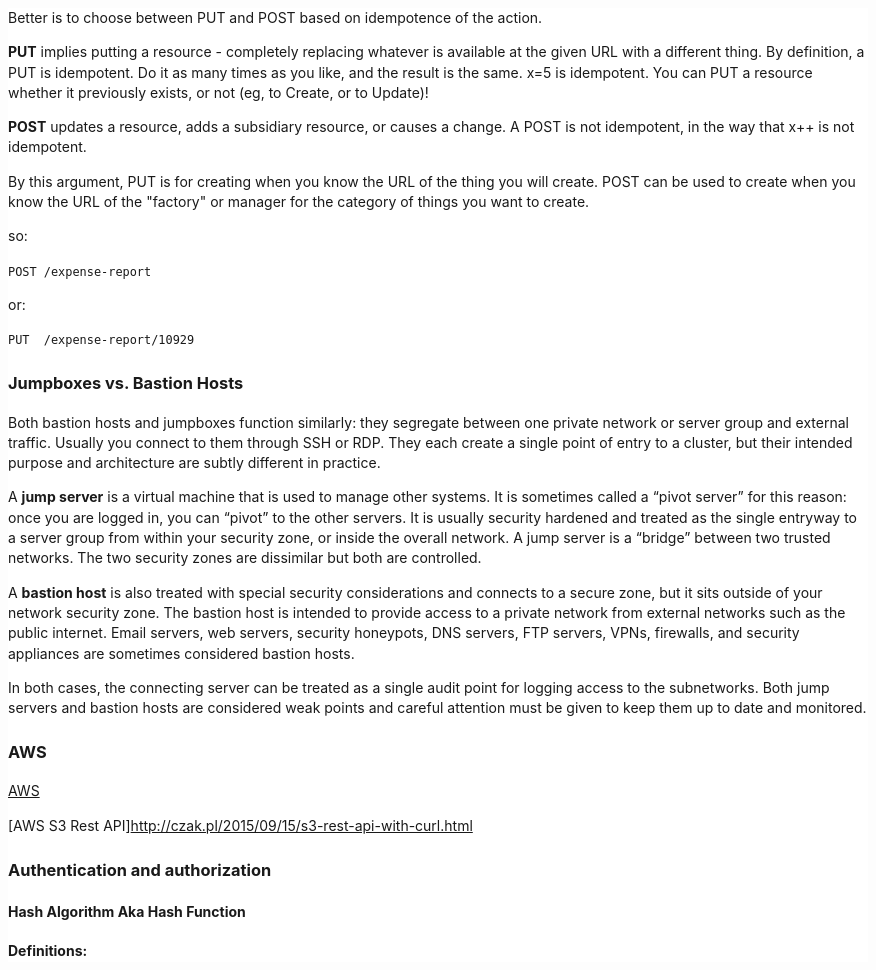 Better is to choose between PUT and POST based on idempotence of the action.

**PUT** implies putting a resource - completely replacing whatever is available at the given URL with a different thing. By definition, a PUT is idempotent. Do it as many times as you like, and the result is the same. x=5 is idempotent. You can PUT a resource whether it previously exists, or not (eg, to Create, or to Update)!

**POST** updates a resource, adds a subsidiary resource, or causes a change. A POST is not idempotent, in the way that x++ is not idempotent.

By this argument, PUT is for creating when you know the URL of the thing you will create. POST can be used to create when you know the URL of the "factory" or manager for the category of things you want to create.

so:

`POST /expense-report`

or:

`PUT  /expense-report/10929`

### Jumpboxes vs. Bastion Hosts

Both bastion hosts and jumpboxes function similarly: they segregate between one private network or server group and external traffic. Usually you connect to them through SSH or RDP. They each create a single point of entry to a cluster, but their intended purpose and architecture are subtly different in practice.

A **jump server** is a virtual machine that is used to manage other systems. It is sometimes called a “pivot server” for this reason: once you are logged in, you can “pivot” to the other servers. It is usually security hardened and treated as the single entryway to a server group from within your security zone, or inside the overall network. A jump server is a “bridge” between two trusted networks. The two security zones are dissimilar but both are controlled.

A **bastion host** is also treated with special security considerations and connects to a secure zone, but it sits outside of your network security zone. The bastion host is intended to provide access to a private network from external networks such as the public internet. Email servers, web servers, security honeypots, DNS servers, FTP servers, VPNs, firewalls, and security appliances are sometimes considered bastion hosts.

In both cases, the connecting server can be treated as a single audit point for logging access to the subnetworks. Both jump servers and bastion hosts are considered weak points and careful attention must be given to keep them up to date and monitored.


### AWS

[AWS](https://www.youtube.com/watch?v=X0wU-HTjv0g)

[AWS S3 Rest API]http://czak.pl/2015/09/15/s3-rest-api-with-curl.html

### Authentication and authorization

#### Hash Algorithm Aka Hash Function

**Definitions:**
